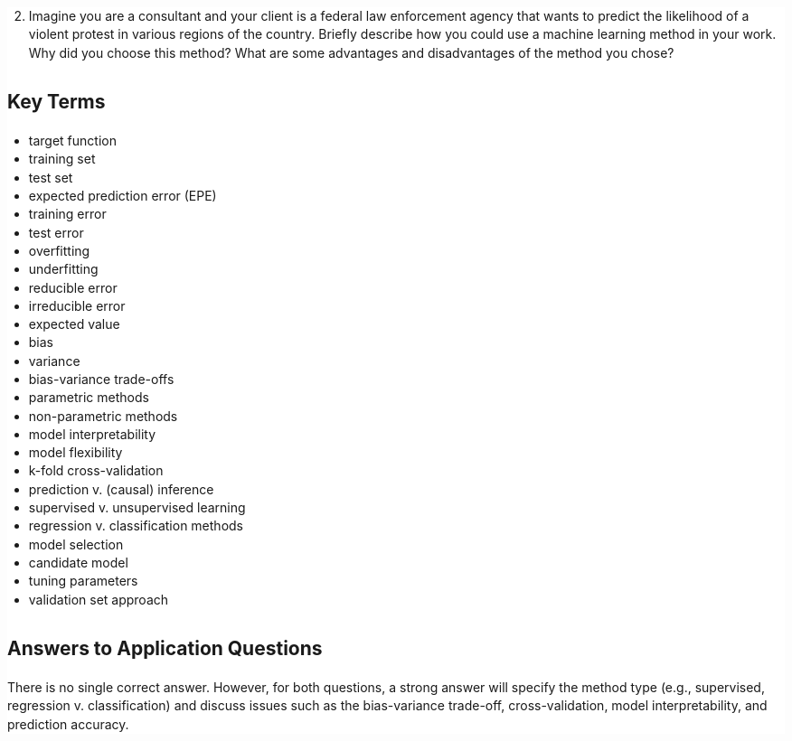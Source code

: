 2.  Imagine you are a consultant and your client is a federal law enforcement agency that wants to predict the likelihood of a violent protest in various regions of the country. Briefly describe how you could use a machine learning method in your work. Why did you choose this method? What are some advantages and disadvantages of the method you chose?

## Key Terms

- target function
- training set
- test set
- expected prediction error (EPE)
- training error
- test error
- overfitting
- underfitting
- reducible error
- irreducible error
- expected value
- bias
- variance
- bias-variance trade-offs
- parametric methods
- non-parametric methods
- model interpretability
- model flexibility
- k-fold cross-validation
- prediction v. (causal) inference
- supervised v. unsupervised learning
- regression v. classification methods
- model selection
- candidate model
- tuning parameters
- validation set approach

## Answers to Application Questions

There is no single correct answer. However, for both questions, a strong answer will specify the method type (e.g., supervised, regression v. classification) and discuss issues such as the bias-variance trade-off, cross-validation, model interpretability, and prediction accuracy.

[^22]: Here is a more detailed explanation of what is meant by this sentence. The squared difference between $Y$ and $\hat{Y}$ is actually a continuous random variable. In statistical theory, a random variable is a variable whose value is the outcome of a random process. Recall that in the general case $Y = f(X) + \epsilon$, where $X$ represents a set of predictors. Since $Y$ is the function of the random error component $\epsilon$, $Y$ is by definition a random variable. Now, notice that since $(Y-\hat{Y})^{2}$ is a function of the random variable $Y$, $(Y-\hat{Y})^{2}$ must also be a random variable. In particular, $(Y-\hat{Y})^{2}$ is a continuous random variable, since it can theoretical take on an infinite number of possible (non-negative) values. We can think of the expected value of a random variable as being the weighted or "long-run" average of the random variable's possible values. To simplify the notation, let $W=(Y-\hat{Y})^{2}$. Formally, let's assume that the random variable $W$ has a probability density function $g(w)$, which determines the distribution of the probabilities associated with the possible values of $W$. The lower-case $w$ represents specific possible values of the random variable $W$. In this case, then $E(W) = \int_{-\infty}^{\infty} wg(w) dw$.

[^23]: Another way to think about bias is that it is the systematic part of the difference between $Y$ and $\hat{Y}$. When $\hat{f}(.)\neq{f}(.)$, the observed difference between $Y$ and $\hat{Y}$ is often correlated with the gap between the estimated function and the true function.

[^24]: Examples of popular supervised learning methods for regression include the ordinary least squares (OLS) regression, penalized/shrinkage methods such as the ridge and lasso regressions, regression trees, and artificial neural networks (ANN).

[^25]: Examples of popular supervised learning methods for classification include various implementations of the logistic regression (i.e., binary, ordinal, multinomial), k-nearest neighbor (KNN), linear discriminant analysis (LDA), quadratic discriminant analysis (QDA), support vector classifiers (SVC), support vector machines (SVM), classification trees, and artificial neural networks (ANNs).

[^26]: This entails creating $B$ bootstrap samples by sampling with replacement from the original training set ($n_{1}$). A classification tree is fit using each sample, and then the trees are combined (Cutler et al. 2014). This method is superior to using a single decision tree, because a single decision tree is affected by high variance; in contrast, by averaging the predictions across many $B$ trees, the variance is reduced. The main tuning parameter for bagged trees is $B$, the number of bootstrapped trees.

[^27]: This is the same as bagging, but now the model is only allowed to consider only a random subset $m$ of the $p$ predictors at each split (such that $m \ll p$, e.g., $n \approx \sqrt{p}$). The logic here is that by intentionally restricting the number of predictors that can be considered at each split, the trees will become less correlated (Cutler 2005). In many cases, decorrelating the $B$ trees in this way can lead to reduced test error.

[^28]: With boosted trees, the trees are grown sequentially: each tree is fit to the residuals from the previous model. The logic of this approach is that it allows each successive tree to address the weaknesses of the previous tree.

[^29]: Root mean squared error (RMSE) is a measure of the average absolute difference between the predicted value of the outcome and the actual observed value. The smaller the RMSE, the more accurate the estimates of the outcome.

[^30]: Although this is a strong assumption, research has shown that NB algorithm is robust to minor deviations from independence of the features.